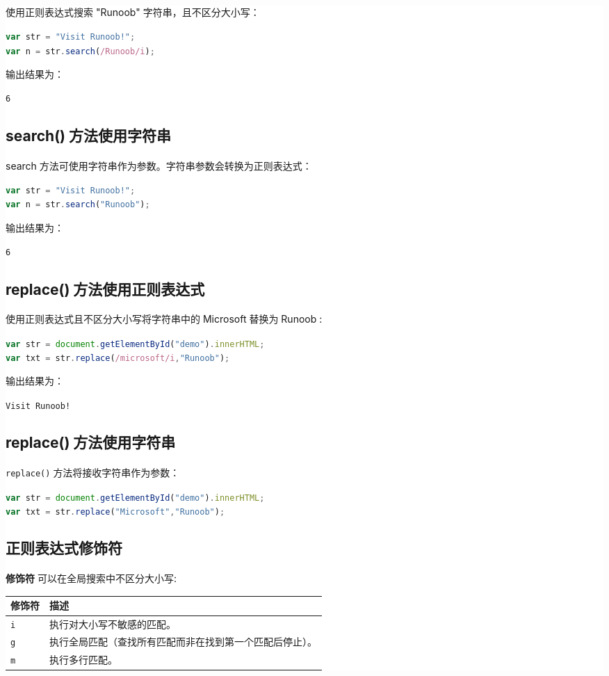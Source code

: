 使用正则表达式搜索 "Runoob" 字符串，且不区分大小写：

```javascript
var str = "Visit Runoob!"; 
var n = str.search(/Runoob/i);
```

输出结果为：

```
6
```

## search() 方法使用字符串

search 方法可使用字符串作为参数。字符串参数会转换为正则表达式：

```javascript
var str = "Visit Runoob!"; 
var n = str.search("Runoob");
```

输出结果为：

```
6
```

## replace() 方法使用正则表达式

使用正则表达式且不区分大小写将字符串中的 Microsoft 替换为 Runoob :

```javascript
var str = document.getElementById("demo").innerHTML; 
var txt = str.replace(/microsoft/i,"Runoob");
```

输出结果为：

```
Visit Runoob!
```

## replace() 方法使用字符串

`replace()` 方法将接收字符串作为参数：

```javascript
var str = document.getElementById("demo").innerHTML; 
var txt = str.replace("Microsoft","Runoob");
```

## 正则表达式修饰符

**修饰符** 可以在全局搜索中不区分大小写:

| 修饰符 | 描述                           |
|:--- |:---------------------------- |
| `i` | 执行对大小写不敏感的匹配。                |
| `g` | 执行全局匹配（查找所有匹配而非在找到第一个匹配后停止）。 |
| `m` | 执行多行匹配。                      |
